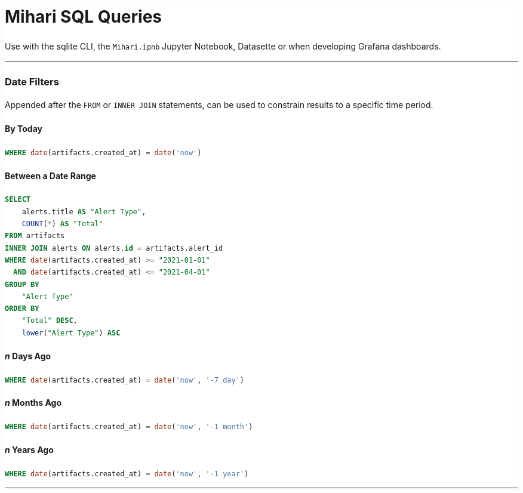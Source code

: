 # Mihari SQL Queries

Use with the sqlite CLI, the `Mihari.ipnb` Jupyter Notebook, Datasette or when developing Grafana dashboards.


---


### Date Filters
Appended after the `FROM` or `INNER JOIN` statements, can be used to constrain results to a specific time period.


#### By Today
``` sql
WHERE date(artifacts.created_at) = date('now')
```


#### Between a Date Range
``` sql
SELECT
    alerts.title AS "Alert Type",
    COUNT(*) AS "Total"
FROM artifacts
INNER JOIN alerts ON alerts.id = artifacts.alert_id
WHERE date(artifacts.created_at) >= "2021-01-01"
  AND date(artifacts.created_at) <= "2021-04-01"
GROUP BY
    "Alert Type"
ORDER BY
    "Total" DESC,
    lower("Alert Type") ASC
```


#### _n_ Days Ago
``` sql
WHERE date(artifacts.created_at) = date('now', '-7 day')
```

#### _n_ Months Ago
``` sql
WHERE date(artifacts.created_at) = date('now', '-1 month')
```


#### _n_ Years Ago
``` sql
WHERE date(artifacts.created_at) = date('now', '-1 year')
```

---


